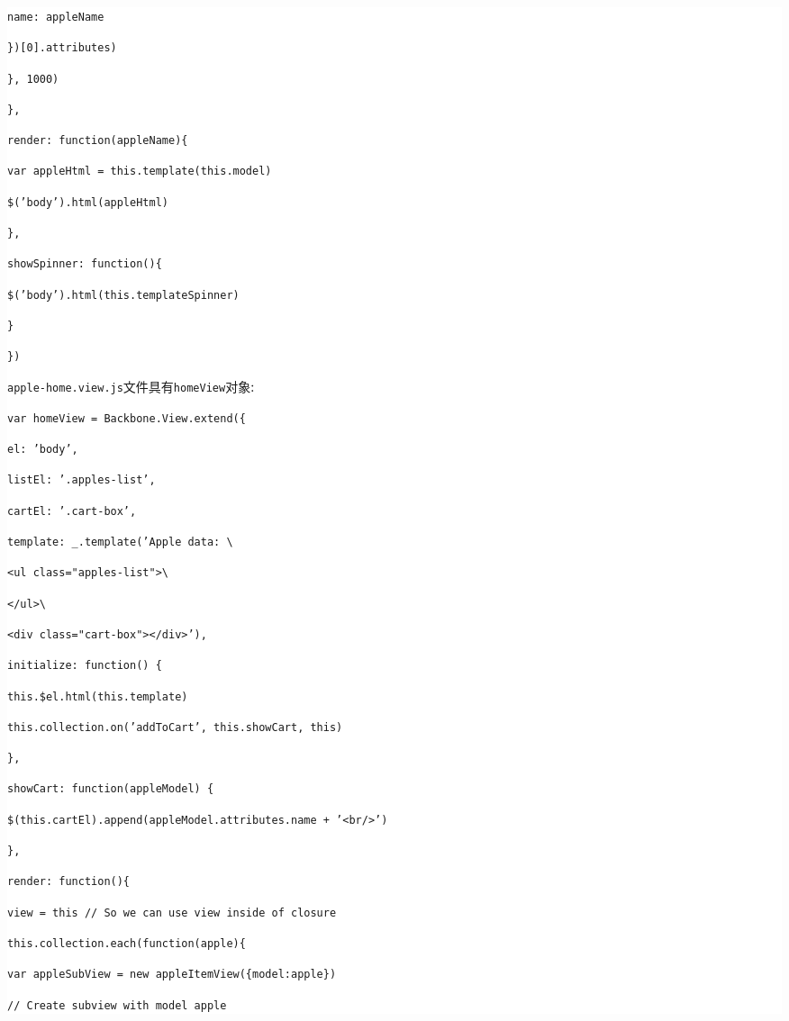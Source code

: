 `name: appleName`

`})[0].attributes)`

`}, 1000)`

`},`

`render: function(appleName){`

`var appleHtml = this.template(this.model)`

`$(’body’).html(appleHtml)`

`},`

`showSpinner: function(){`

`$(’body’).html(this.templateSpinner)`

`}`

`})`

`apple-home.view.js`文件具有`homeView`对象:

`var homeView = Backbone.View.extend({`

`el: ’body’,`

`listEl: ’.apples-list’,`

`cartEl: ’.cart-box’,`

`template: _.template(’Apple data: \`

`<ul class="apples-list">\`

`</ul>\`

`<div class="cart-box"></div>’),`

`initialize: function() {`

`this.$el.html(this.template)`

`this.collection.on(’addToCart’, this.showCart, this)`

`},`

`showCart: function(appleModel) {`

`$(this.cartEl).append(appleModel.attributes.name + ’<br/>’)`

`},`

`render: function(){`

`view = this // So we can use view inside of closure`

`this.collection.each(function(apple){`

`var appleSubView = new appleItemView({model:apple})`

`// Create subview with model apple`
